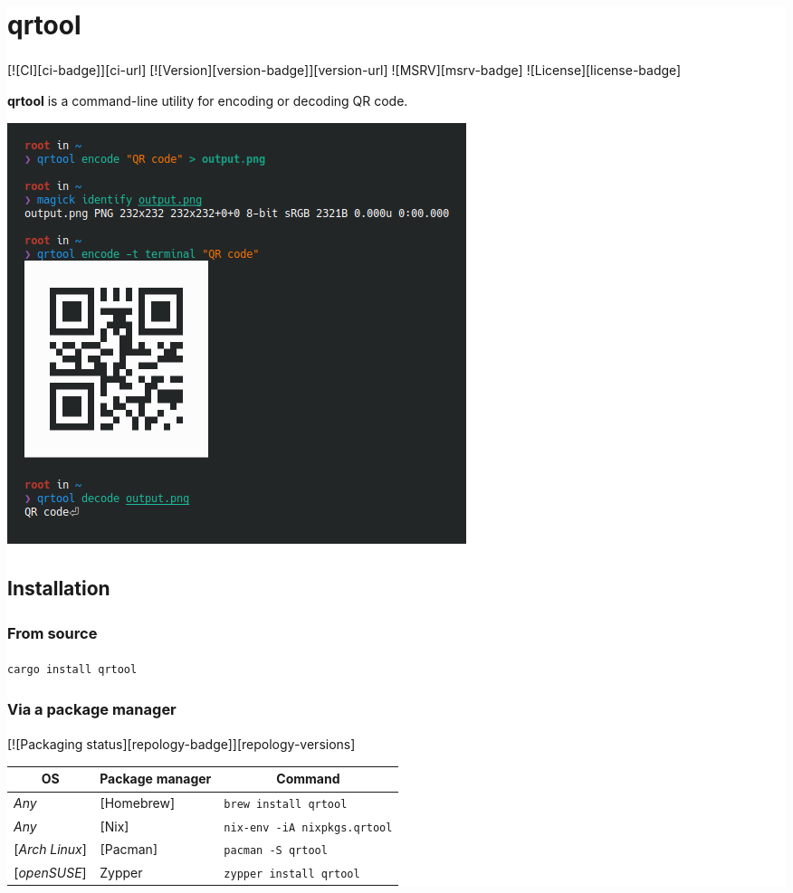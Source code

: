 

# qrtool

[![CI][ci-badge]][ci-url]
[![Version][version-badge]][version-url]
![MSRV][msrv-badge]
![License][license-badge]

**qrtool** is a command-line utility for encoding or decoding QR code.

![Screenshot of qrtool](assets/screenshot.webp)

## Installation

### From source

```sh
cargo install qrtool
```

### Via a package manager

[![Packaging status][repology-badge]][repology-versions]

| OS             | Package manager | Command                      |
| -------------- | --------------- | ---------------------------- |
| _Any_          | [Homebrew]      | `brew install qrtool`        |
| _Any_          | [Nix]           | `nix-env -iA nixpkgs.qrtool` |
| [_Arch Linux_] | [Pacman]        | `pacman -S qrtool`           |
| [_openSUSE_]   | Zypper          | `zypper install qrtool`      |


[^ico-note]: CUR is also supported.
[^svg-note]: SVGZ is also supported.
[ci-badge]: https://img.shields.io/github/actions/workflow/status/sorairolake/qrtool/CI.yaml?branch=develop&style=for-the-badge&logo=github&label=CI
[ci-url]: https://github.com/sorairolake/qrtool/actions?query=branch%3Adevelop+workflow%3ACI++
[version-badge]: https://img.shields.io/crates/v/qrtool?style=for-the-badge&logo=rust
[version-url]: https://crates.io/crates/qrtool
[msrv-badge]: https://img.shields.io/crates/msrv/qrtool?style=for-the-badge&logo=rust
[license-badge]: https://img.shields.io/crates/l/qrtool?style=for-the-badge
[repology-badge]: https://repology.org/badge/vertical-allrepos/qrtool.svg?columns=3
[repology-versions]: https://repology.org/project/qrtool/versions
[Homebrew]: https://brew.sh/
[Nix]: https://nixos.org/
[_Arch Linux_]: https://archlinux.org/
[Pacman]: https://wiki.archlinux.org/title/pacman
[_openSUSE_]: https://www.opensuse.org/
[release page]: https://github.com/sorairolake/qrtool/releases
[BUILD.adoc]: BUILD.adoc
[CSS color string]: https://www.w3.org/TR/css-color-4/
[BMP]: https://en.wikipedia.org/wiki/BMP_file_format
[DDS]: https://en.wikipedia.org/wiki/DirectDraw_Surface
[Farbfeld]: https://tools.suckless.org/farbfeld/
[GIF]: https://en.wikipedia.org/wiki/GIF
[Radiance RGBE]: https://en.wikipedia.org/wiki/RGBE_image_format
[ICO]: https://en.wikipedia.org/wiki/ICO_(file_format)
[JPEG]: https://jpeg.org/jpeg/
[OpenEXR]: https://openexr.com/
[PNG]: https://en.wikipedia.org/wiki/PNG
[PNM]: https://netpbm.sourceforge.net/doc/pnm.html
[QOI]: https://qoiformat.org/
[SVG]: https://www.w3.org/Graphics/SVG/
[TGA]: https://en.wikipedia.org/wiki/Truevision_TGA
[TIFF]: https://en.wikipedia.org/wiki/TIFF
[WebP]: https://developers.google.com/speed/webp/
[`oxipng`]: https://github.com/shssoichiro/oxipng
[`svgcleaner`]: https://github.com/RazrFalcon/svgcleaner
[ImageMagick]: https://imagemagick.org/
[`qrtool(1)`]: https://sorairolake.github.io/qrtool/book/man/man1/qrtool.1.html
[`qrtool-encode(1)`]: https://sorairolake.github.io/qrtool/book/man/man1/qrtool-encode.1.html
[`qrtool-decode(1)`]: https://sorairolake.github.io/qrtool/book/man/man1/qrtool-decode.1.html
[`qrtool-help(1)`]: https://sorairolake.github.io/qrtool/book/man/man1/qrtool-help.1.html
[CHANGELOG.adoc]: CHANGELOG.adoc
[CONTRIBUTING.adoc]: CONTRIBUTING.adoc
[`qrencode`]: https://fukuchi.org/works/qrencode/
[`zbarimg`]: https://github.com/mchehab/zbar
[AUTHORS.adoc]: AUTHORS.adoc
[_REUSE Specification_]: https://reuse.software/spec/